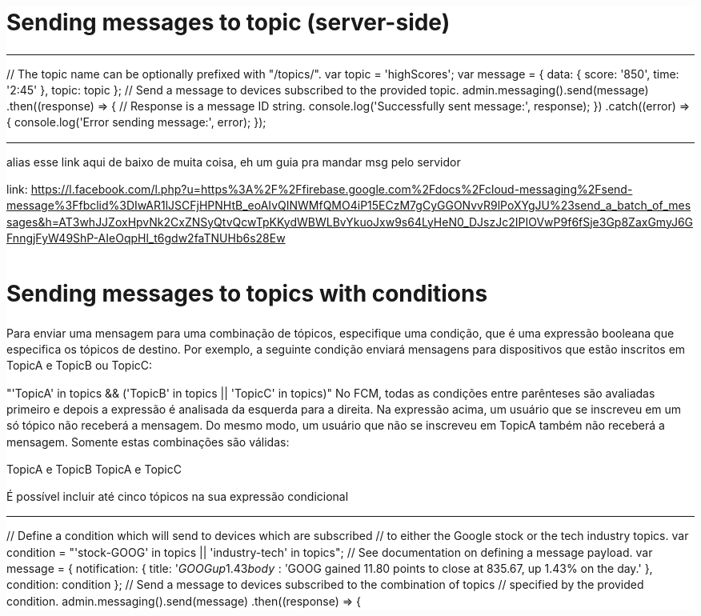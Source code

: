   # Sending messages to topic (server-side)

------------------------------
  // The topic name can be optionally prefixed with "/topics/".
  var topic = 'highScores';
  var message = {
    data: {
      score: '850',
      time: '2:45'
    },
    topic: topic
  };
  // Send a message to devices subscribed to the provided topic.
  admin.messaging().send(message)
    .then((response) => {
      // Response is a message ID string.
      console.log('Successfully sent message:', response);
    })
    .catch((error) => {
      console.log('Error sending message:', error);
    });

------------------------
 alias esse link aqui de baixo de muita coisa, eh um guia pra mandar msg pelo servidor

  link: https://l.facebook.com/l.php?u=https%3A%2F%2Ffirebase.google.com%2Fdocs%2Fcloud-messaging%2Fsend-message%3Ffbclid%3DIwAR1lJSCFjHPNHtB_eoAIvQINWMfQMO4iP15ECzM7gCyGGONvvR9lPoXYgJU%23send_a_batch_of_messages&h=AT3whJJZoxHpvNk2CxZNSyQtvQcwTpKKydWBWLBvYkuoJxw9s64LyHeN0_DJszJc2IPIOVwP9f6fSje3Gp8ZaxGmyJ6GFnngjFyW49ShP-AIeOqpHl_t6gdw2faTNUHb6s28Ew

  # Sending messages to topics with conditions

  Para enviar uma mensagem para uma combinação de tópicos, especifique uma condição, que é uma expressão booleana que especifica os tópicos de destino. Por exemplo, a seguinte condição enviará mensagens para dispositivos que estão inscritos em TopicA e TopicB ou TopicC:

  "'TopicA' in topics && ('TopicB' in topics || 'TopicC' in topics)"
  No FCM, todas as condições entre parênteses são avaliadas primeiro e depois a expressão é analisada da esquerda para a direita. Na expressão acima, um usuário que se inscreveu em um só tópico não receberá a mensagem. Do mesmo modo, um usuário que não se inscreveu em TopicA também não receberá a mensagem. Somente estas combinações são válidas:

  TopicA e TopicB
  TopicA e TopicC

  É possível incluir até cinco tópicos na sua expressão condicional

  ---------------------------

  // Define a condition which will send to devices which are subscribed
  // to either the Google stock or the tech industry topics.
  var condition = "'stock-GOOG' in topics || 'industry-tech' in topics";
  // See documentation on defining a message payload.
  var message = {
    notification: {
      title: '$GOOG up 1.43% on the day',
      body: '$GOOG gained 11.80 points to close at 835.67, up 1.43% on the day.'
    },
    condition: condition
  };
  // Send a message to devices subscribed to the combination of topics
  // specified by the provided condition.
  admin.messaging().send(message)
    .then((response) => {